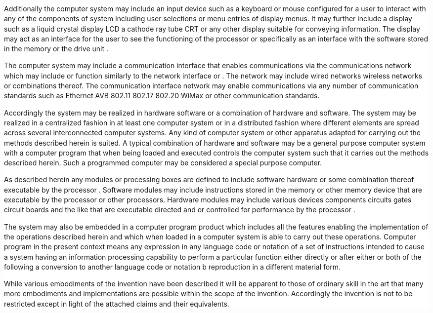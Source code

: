Additionally the computer system may include an input device such as a keyboard or mouse configured for a user to interact with any of the components of system including user selections or menu entries of display menus. It may further include a display such as a liquid crystal display LCD a cathode ray tube CRT or any other display suitable for conveying information. The display may act as an interface for the user to see the functioning of the processor or specifically as an interface with the software stored in the memory or the drive unit .

The computer system may include a communication interface that enables communications via the communications network which may include or function similarly to the network interface or . The network may include wired networks wireless networks or combinations thereof. The communication interface network may enable communications via any number of communication standards such as Ethernet AVB 802.11 802.17 802.20 WiMax or other communication standards.

Accordingly the system may be realized in hardware software or a combination of hardware and software. The system may be realized in a centralized fashion in at least one computer system or in a distributed fashion where different elements are spread across several interconnected computer systems. Any kind of computer system or other apparatus adapted for carrying out the methods described herein is suited. A typical combination of hardware and software may be a general purpose computer system with a computer program that when being loaded and executed controls the computer system such that it carries out the methods described herein. Such a programmed computer may be considered a special purpose computer.

As described herein any modules or processing boxes are defined to include software hardware or some combination thereof executable by the processor . Software modules may include instructions stored in the memory or other memory device that are executable by the processor or other processors. Hardware modules may include various devices components circuits gates circuit boards and the like that are executable directed and or controlled for performance by the processor .

The system may also be embedded in a computer program product which includes all the features enabling the implementation of the operations described herein and which when loaded in a computer system is able to carry out these operations. Computer program in the present context means any expression in any language code or notation of a set of instructions intended to cause a system having an information processing capability to perform a particular function either directly or after either or both of the following a conversion to another language code or notation b reproduction in a different material form.

While various embodiments of the invention have been described it will be apparent to those of ordinary skill in the art that many more embodiments and implementations are possible within the scope of the invention. Accordingly the invention is not to be restricted except in light of the attached claims and their equivalents.

